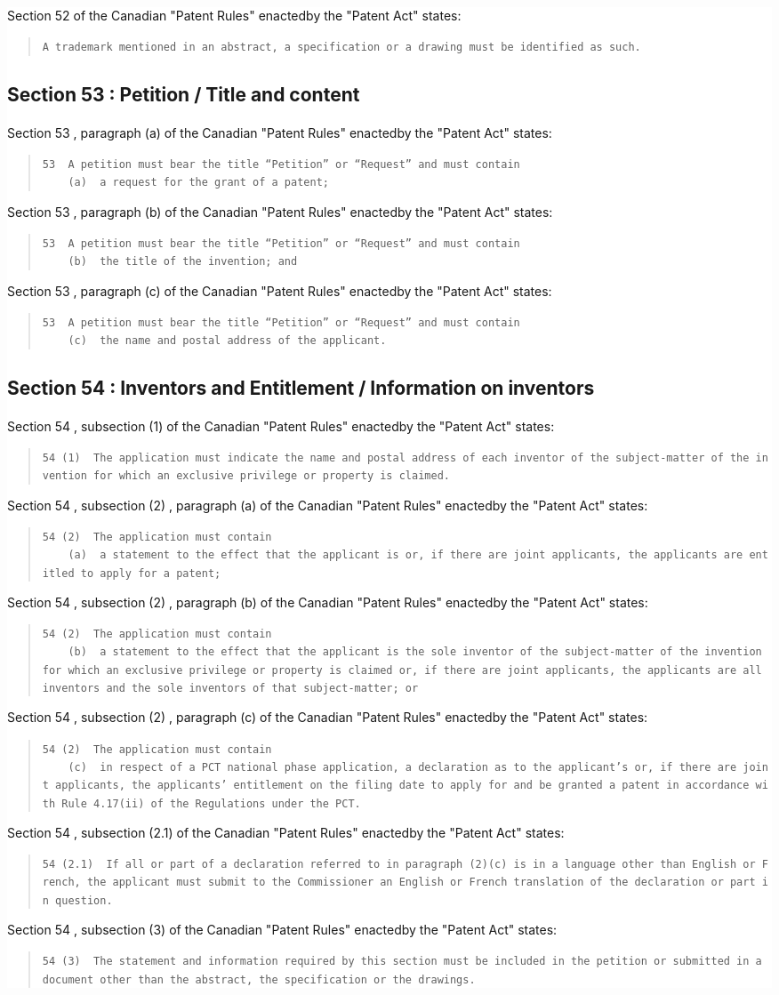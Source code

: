 Section 52  of the Canadian "Patent Rules" enactedby the "Patent Act" states:
>     A trademark mentioned in an abstract, a specification or a drawing must be identified as such.


Section 53  : Petition / Title and content
------------------------------------------

Section 53 , paragraph (a)  of the Canadian "Patent Rules" enactedby the "Patent Act" states:
>     53  A petition must bear the title “Petition” or “Request” and must contain
>         (a)  a request for the grant of a patent;

Section 53 , paragraph (b)  of the Canadian "Patent Rules" enactedby the "Patent Act" states:
>     53  A petition must bear the title “Petition” or “Request” and must contain
>         (b)  the title of the invention; and

Section 53 , paragraph (c)  of the Canadian "Patent Rules" enactedby the "Patent Act" states:
>     53  A petition must bear the title “Petition” or “Request” and must contain
>         (c)  the name and postal address of the applicant.


Section 54  : Inventors and Entitlement / Information on inventors
------------------------------------------------------------------

Section 54 , subsection (1)  of the Canadian "Patent Rules" enactedby the "Patent Act" states:
>     54 (1)  The application must indicate the name and postal address of each inventor of the subject-matter of the invention for which an exclusive privilege or property is claimed.

Section 54 , subsection (2) , paragraph (a)  of the Canadian "Patent Rules" enactedby the "Patent Act" states:
>     54 (2)  The application must contain
>         (a)  a statement to the effect that the applicant is or, if there are joint applicants, the applicants are entitled to apply for a patent;

Section 54 , subsection (2) , paragraph (b)  of the Canadian "Patent Rules" enactedby the "Patent Act" states:
>     54 (2)  The application must contain
>         (b)  a statement to the effect that the applicant is the sole inventor of the subject-matter of the invention for which an exclusive privilege or property is claimed or, if there are joint applicants, the applicants are all inventors and the sole inventors of that subject-matter; or

Section 54 , subsection (2) , paragraph (c)  of the Canadian "Patent Rules" enactedby the "Patent Act" states:
>     54 (2)  The application must contain
>         (c)  in respect of a PCT national phase application, a declaration as to the applicant’s or, if there are joint applicants, the applicants’ entitlement on the filing date to apply for and be granted a patent in accordance with Rule 4.17(ii) of the Regulations under the PCT.

Section 54 , subsection (2.1)  of the Canadian "Patent Rules" enactedby the "Patent Act" states:
>     54 (2.1)  If all or part of a declaration referred to in paragraph (2)(c) is in a language other than English or French, the applicant must submit to the Commissioner an English or French translation of the declaration or part in question.

Section 54 , subsection (3)  of the Canadian "Patent Rules" enactedby the "Patent Act" states:
>     54 (3)  The statement and information required by this section must be included in the petition or submitted in a document other than the abstract, the specification or the drawings.
